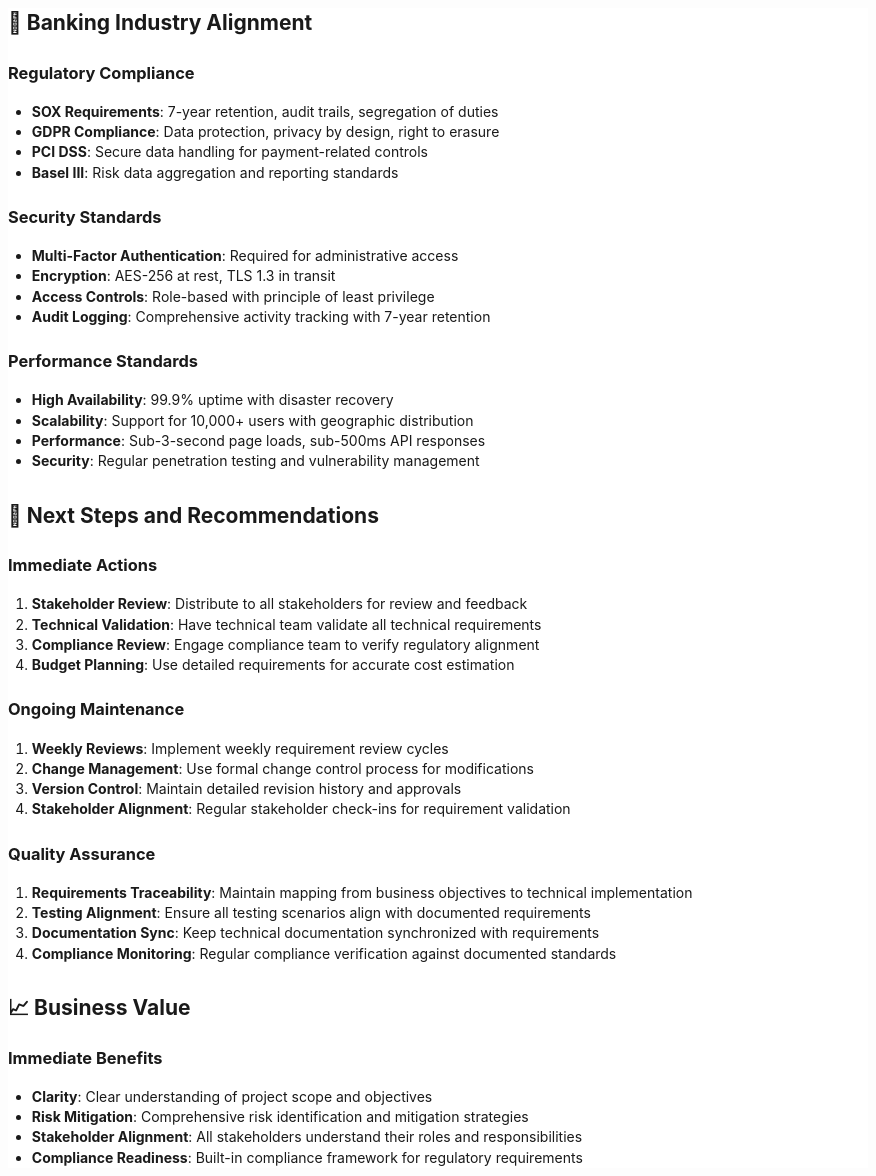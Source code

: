 ## 🏦 Banking Industry Alignment

### Regulatory Compliance
- **SOX Requirements**: 7-year retention, audit trails, segregation of duties
- **GDPR Compliance**: Data protection, privacy by design, right to erasure
- **PCI DSS**: Secure data handling for payment-related controls
- **Basel III**: Risk data aggregation and reporting standards

### Security Standards
- **Multi-Factor Authentication**: Required for administrative access
- **Encryption**: AES-256 at rest, TLS 1.3 in transit
- **Access Controls**: Role-based with principle of least privilege
- **Audit Logging**: Comprehensive activity tracking with 7-year retention

### Performance Standards
- **High Availability**: 99.9% uptime with disaster recovery
- **Scalability**: Support for 10,000+ users with geographic distribution
- **Performance**: Sub-3-second page loads, sub-500ms API responses
- **Security**: Regular penetration testing and vulnerability management

## 🔄 Next Steps and Recommendations

### Immediate Actions
1. **Stakeholder Review**: Distribute to all stakeholders for review and feedback
2. **Technical Validation**: Have technical team validate all technical requirements
3. **Compliance Review**: Engage compliance team to verify regulatory alignment
4. **Budget Planning**: Use detailed requirements for accurate cost estimation

### Ongoing Maintenance
1. **Weekly Reviews**: Implement weekly requirement review cycles
2. **Change Management**: Use formal change control process for modifications
3. **Version Control**: Maintain detailed revision history and approvals
4. **Stakeholder Alignment**: Regular stakeholder check-ins for requirement validation

### Quality Assurance
1. **Requirements Traceability**: Maintain mapping from business objectives to technical implementation
2. **Testing Alignment**: Ensure all testing scenarios align with documented requirements
3. **Documentation Sync**: Keep technical documentation synchronized with requirements
4. **Compliance Monitoring**: Regular compliance verification against documented standards

## 📈 Business Value

### Immediate Benefits
- **Clarity**: Clear understanding of project scope and objectives
- **Risk Mitigation**: Comprehensive risk identification and mitigation strategies
- **Stakeholder Alignment**: All stakeholders understand their roles and responsibilities
- **Compliance Readiness**: Built-in compliance framework for regulatory requirements
